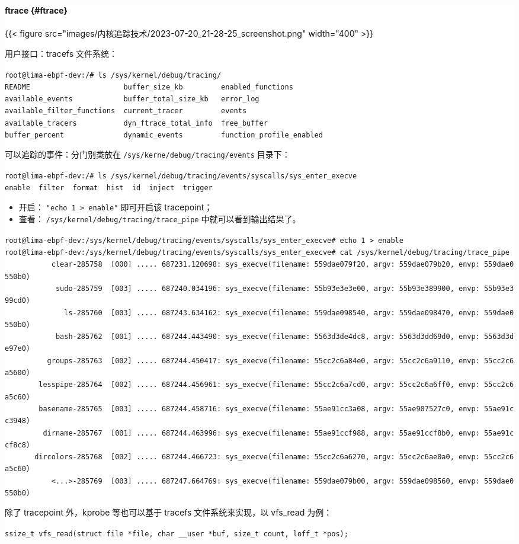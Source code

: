 #### ftrace {#ftrace}

{{< figure src="images/内核追踪技术/2023-07-20_21-28-25_screenshot.png" width="400" >}}

用户接口：tracefs 文件系统：

```shell
root@lima-ebpf-dev:/# ls /sys/kernel/debug/tracing/
README                      buffer_size_kb         enabled_functions
available_events            buffer_total_size_kb   error_log
available_filter_functions  current_tracer         events
available_tracers           dyn_ftrace_total_info  free_buffer
buffer_percent              dynamic_events         function_profile_enabled
```

可以追踪的事件：分门别类放在 `/sys/kerne/debug/tracing/events` 目录下：

```shell
root@lima-ebpf-dev:/# ls /sys/kernel/debug/tracing/events/syscalls/sys_enter_execve
enable  filter  format  hist  id  inject  trigger
```

-   开启： `"echo 1 > enable"` 即可开启该 tracepoint；
-   查看： `/sys/kernel/debug/tracing/trace_pipe` 中就可以看到输出结果了。



```shell
root@lima-ebpf-dev:/sys/kernel/debug/tracing/events/syscalls/sys_enter_execve# echo 1 > enable
root@lima-ebpf-dev:/sys/kernel/debug/tracing/events/syscalls/sys_enter_execve# cat /sys/kernel/debug/tracing/trace_pipe
           clear-285758  [000] ..... 687231.120698: sys_execve(filename: 559dae079f20, argv: 559dae079b20, envp: 559dae0550b0)
            sudo-285759  [003] ..... 687240.034196: sys_execve(filename: 55b93e3e3e00, argv: 55b93e389900, envp: 55b93e399cd0)
              ls-285760  [003] ..... 687243.634162: sys_execve(filename: 559dae098540, argv: 559dae098470, envp: 559dae0550b0)
            bash-285762  [001] ..... 687244.443490: sys_execve(filename: 5563d3de4dc8, argv: 5563d3dd69d0, envp: 5563d3de97e0)
          groups-285763  [002] ..... 687244.450417: sys_execve(filename: 55cc2c6a84e0, argv: 55cc2c6a9110, envp: 55cc2c6a5600)
        lesspipe-285764  [002] ..... 687244.456961: sys_execve(filename: 55cc2c6a7cd0, argv: 55cc2c6a6ff0, envp: 55cc2c6a5c60)
        basename-285765  [003] ..... 687244.458716: sys_execve(filename: 55ae91cc3a08, argv: 55ae907527c0, envp: 55ae91cc3948)
         dirname-285767  [001] ..... 687244.463996: sys_execve(filename: 55ae91ccf988, argv: 55ae91ccf8b0, envp: 55ae91ccf8c8)
       dircolors-285768  [002] ..... 687244.466723: sys_execve(filename: 55cc2c6a6270, argv: 55cc2c6ae0a0, envp: 55cc2c6a5c60)
           <...>-285769  [003] ..... 687247.664769: sys_execve(filename: 559dae079b00, argv: 559dae098560, envp: 559dae0550b0)
```

除了 tracepoint 外，kprobe 等也可以基于 tracefs 文件系统来实现，以 vfs_read 为例：

```text
ssize_t vfs_read(struct file *file, char __user *buf, size_t count, loff_t *pos);
```
